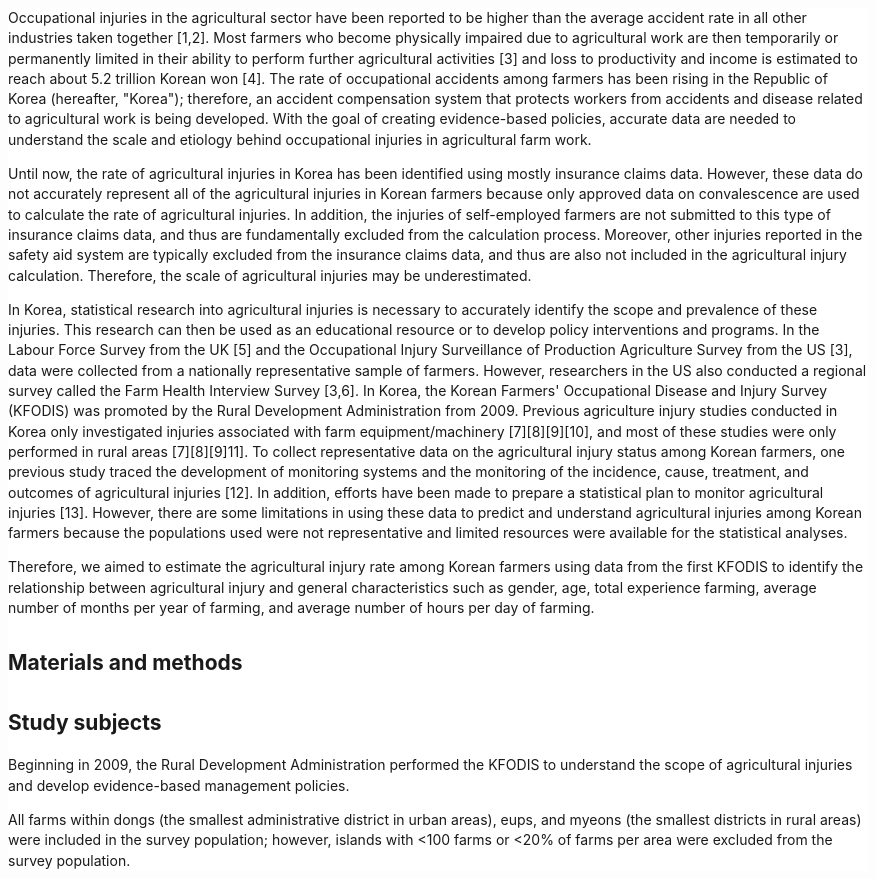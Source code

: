 Occupational injuries in the agricultural sector have been reported to be higher than the average accident rate in all other industries taken together [1,2]. Most farmers who become physically impaired due to agricultural work are then temporarily or permanently limited in their ability to perform further agricultural activities [3] and loss to productivity and income is estimated to reach about 5.2 trillion Korean won [4]. The rate of occupational accidents among farmers has been rising in the Republic of Korea (hereafter, "Korea"); therefore, an accident compensation system that protects workers from accidents and disease related to agricultural work is being developed. With the goal of creating evidence-based policies, accurate data are needed to understand the scale and etiology behind occupational injuries in agricultural farm work.

Until now, the rate of agricultural injuries in Korea has been identified using mostly insurance claims data. However, these data do not accurately represent all of the agricultural injuries in Korean farmers because only approved data on convalescence are used to calculate the rate of agricultural injuries. In addition, the injuries of self-employed farmers are not submitted to this type of insurance claims data, and thus are fundamentally excluded from the calculation process. Moreover, other injuries reported in the safety aid system are typically excluded from the insurance claims data, and thus are also not included in the agricultural injury calculation. Therefore, the scale of agricultural injuries may be underestimated.

In Korea, statistical research into agricultural injuries is necessary to accurately identify the scope and prevalence of these injuries. This research can then be used as an educational resource or to develop policy interventions and programs. In the Labour Force Survey from the UK [5] and the Occupational Injury Surveillance of Production Agriculture Survey from the US [3], data were collected from a nationally representative sample of farmers. However, researchers in the US also conducted a regional survey called the Farm Health Interview Survey [3,6]. In Korea, the Korean Farmers' Occupational Disease and Injury Survey (KFODIS) was promoted by the Rural Development Administration from 2009. Previous agriculture injury studies conducted in Korea only investigated injuries associated with farm equipment/machinery [7][8][9][10], and most of these studies were only performed in rural areas [7][8][9]11]. To collect representative data on the agricultural injury status among Korean farmers, one previous study traced the development of monitoring systems and the monitoring of the incidence, cause, treatment, and outcomes of agricultural injuries [12]. In addition, efforts have been made to prepare a statistical plan to monitor agricultural injuries [13]. However, there are some limitations in using these data to predict and understand agricultural injuries among Korean farmers because the populations used were not representative and limited resources were available for the statistical analyses.

Therefore, we aimed to estimate the agricultural injury rate among Korean farmers using data from the first KFODIS to identify the relationship between agricultural injury and general characteristics such as gender, age, total experience farming, average number of months per year of farming, and average number of hours per day of farming.


## Materials and methods


## Study subjects

Beginning in 2009, the Rural Development Administration performed the KFODIS to understand the scope of agricultural injuries and develop evidence-based management policies.

All farms within dongs (the smallest administrative district in urban areas), eups, and myeons (the smallest districts in rural areas) were included in the survey population; however, islands with <100 farms or <20% of farms per area were excluded from the survey population.
